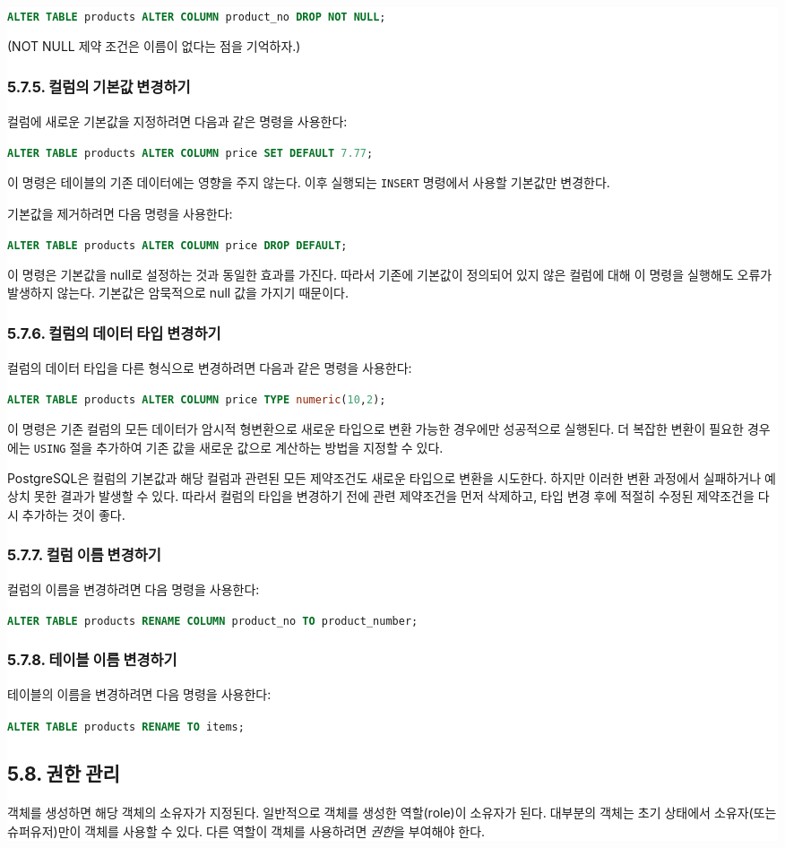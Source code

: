 ```sql
ALTER TABLE products ALTER COLUMN product_no DROP NOT NULL;
```

(NOT NULL 제약 조건은 이름이 없다는 점을 기억하자.)

### 5.7.5. 컬럼의 기본값 변경하기

컬럼에 새로운 기본값을 지정하려면 다음과 같은 명령을 사용한다:

```sql
ALTER TABLE products ALTER COLUMN price SET DEFAULT 7.77;
```

이 명령은 테이블의 기존 데이터에는 영향을 주지 않는다. 이후 실행되는 `INSERT` 명령에서 사용할 기본값만 변경한다.

기본값을 제거하려면 다음 명령을 사용한다:

```sql
ALTER TABLE products ALTER COLUMN price DROP DEFAULT;
```

이 명령은 기본값을 null로 설정하는 것과 동일한 효과를 가진다. 따라서 기존에 기본값이 정의되어 있지 않은 컬럼에 대해 이 명령을 실행해도 오류가 발생하지 않는다. 기본값은 암묵적으로 null 값을 가지기 때문이다.

### 5.7.6. 컬럼의 데이터 타입 변경하기

컬럼의 데이터 타입을 다른 형식으로 변경하려면 다음과 같은 명령을 사용한다:

```sql
ALTER TABLE products ALTER COLUMN price TYPE numeric(10,2);
```

이 명령은 기존 컬럼의 모든 데이터가 암시적 형변환으로 새로운 타입으로 변환 가능한 경우에만 성공적으로 실행된다. 더 복잡한 변환이 필요한 경우에는 `USING` 절을 추가하여 기존 값을 새로운 값으로 계산하는 방법을 지정할 수 있다.

PostgreSQL은 컬럼의 기본값과 해당 컬럼과 관련된 모든 제약조건도 새로운 타입으로 변환을 시도한다. 하지만 이러한 변환 과정에서 실패하거나 예상치 못한 결과가 발생할 수 있다. 따라서 컬럼의 타입을 변경하기 전에 관련 제약조건을 먼저 삭제하고, 타입 변경 후에 적절히 수정된 제약조건을 다시 추가하는 것이 좋다.

### 5.7.7. 컬럼 이름 변경하기

컬럼의 이름을 변경하려면 다음 명령을 사용한다:

```sql
ALTER TABLE products RENAME COLUMN product_no TO product_number;
```

### 5.7.8. 테이블 이름 변경하기

테이블의 이름을 변경하려면 다음 명령을 사용한다:

```sql
ALTER TABLE products RENAME TO items;
```

## 5.8. 권한 관리

객체를 생성하면 해당 객체의 소유자가 지정된다. 일반적으로 객체를 생성한 역할(role)이 소유자가 된다. 대부분의 객체는 초기 상태에서 소유자(또는 슈퍼유저)만이 객체를 사용할 수 있다. 다른 역할이 객체를 사용하려면 *권한*을 부여해야 한다.
